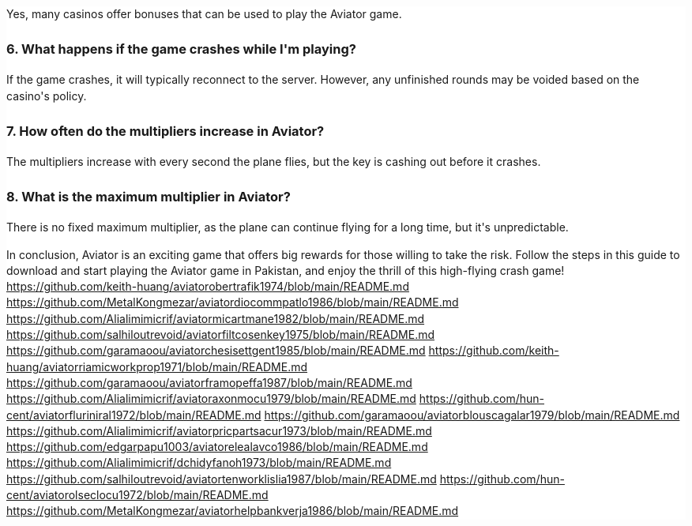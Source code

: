 Yes, many casinos offer bonuses that can be used to play the Aviator
game.

### 6. What happens if the game crashes while I'm playing?

If the game crashes, it will typically reconnect to the server. However,
any unfinished rounds may be voided based on the casino's policy.

### 7. How often do the multipliers increase in Aviator?

The multipliers increase with every second the plane flies, but the key
is cashing out before it crashes.

### 8. What is the maximum multiplier in Aviator?

There is no fixed maximum multiplier, as the plane can continue flying
for a long time, but it's unpredictable.

In conclusion, Aviator is an exciting game that offers big rewards for
those willing to take the risk. Follow the steps in this guide to
download and start playing the Aviator game in Pakistan, and enjoy the
thrill of this high-flying crash game!
https://github.com/keith-huang/aviatorobertrafik1974/blob/main/README.md
https://github.com/MetalKongmezar/aviatordiocommpatlo1986/blob/main/README.md
https://github.com/Alialimimicrif/aviatormicartmane1982/blob/main/README.md
https://github.com/salhiloutrevoid/aviatorfiltcosenkey1975/blob/main/README.md
https://github.com/garamaoou/aviatorchesisettgent1985/blob/main/README.md
https://github.com/keith-huang/aviatorriamicworkprop1971/blob/main/README.md
https://github.com/garamaoou/aviatorframopeffa1987/blob/main/README.md
https://github.com/Alialimimicrif/aviatoraxonmocu1979/blob/main/README.md
https://github.com/hun-cent/aviatorfluriniral1972/blob/main/README.md
https://github.com/garamaoou/aviatorblouscagalar1979/blob/main/README.md
https://github.com/Alialimimicrif/aviatorpricpartsacur1973/blob/main/README.md
https://github.com/edgarpapu1003/aviatorelealavco1986/blob/main/README.md
https://github.com/Alialimimicrif/dchidyfanoh1973/blob/main/README.md
https://github.com/salhiloutrevoid/aviatortenworklislia1987/blob/main/README.md
https://github.com/hun-cent/aviatorolseclocu1972/blob/main/README.md
https://github.com/MetalKongmezar/aviatorhelpbankverja1986/blob/main/README.md
